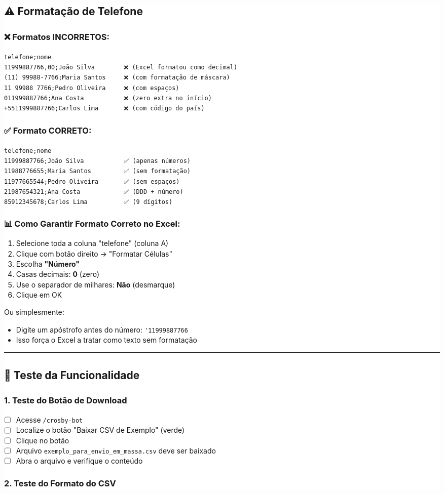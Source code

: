 
## ⚠️ Formatação de Telefone

### ❌ Formatos INCORRETOS:

```csv
telefone;nome
11999887766,00;João Silva        ❌ (Excel formatou como decimal)
(11) 99988-7766;Maria Santos     ❌ (com formatação de máscara)
11 99988 7766;Pedro Oliveira     ❌ (com espaços)
011999887766;Ana Costa           ❌ (zero extra no início)
+5511999887766;Carlos Lima       ❌ (com código do país)
```

### ✅ Formato CORRETO:

```csv
telefone;nome
11999887766;João Silva           ✅ (apenas números)
11988776655;Maria Santos         ✅ (sem formatação)
11977665544;Pedro Oliveira       ✅ (sem espaços)
21987654321;Ana Costa            ✅ (DDD + número)
85912345678;Carlos Lima          ✅ (9 dígitos)
```

### 📊 Como Garantir Formato Correto no Excel:

1. Selecione toda a coluna "telefone" (coluna A)
2. Clique com botão direito → "Formatar Células"
3. Escolha **"Número"**
4. Casas decimais: **0** (zero)
5. Use o separador de milhares: **Não** (desmarque)
6. Clique em OK

Ou simplesmente:

- Digite um apóstrofo antes do número: `'11999887766`
- Isso força o Excel a tratar como texto sem formatação

---

## 🧪 Teste da Funcionalidade

### 1. Teste do Botão de Download

- [ ] Acesse `/crosby-bot`
- [ ] Localize o botão "Baixar CSV de Exemplo" (verde)
- [ ] Clique no botão
- [ ] Arquivo `exemplo_para_envio_em_massa.csv` deve ser baixado
- [ ] Abra o arquivo e verifique o conteúdo

### 2. Teste do Formato do CSV
